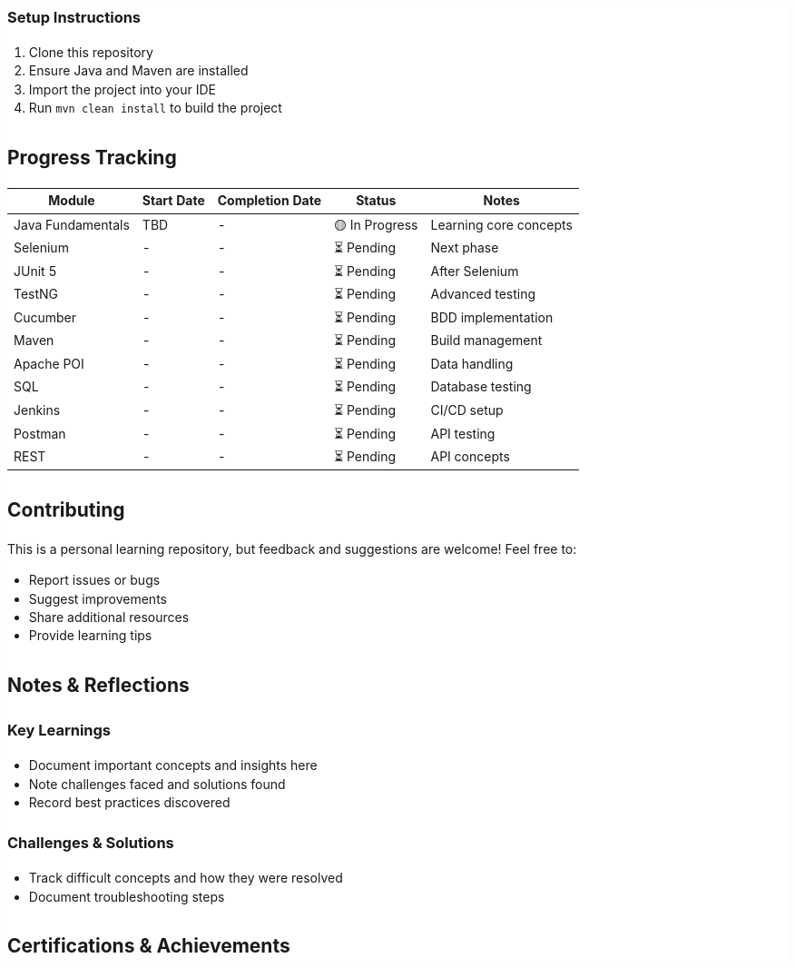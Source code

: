 ### Setup Instructions
1. Clone this repository
2. Ensure Java and Maven are installed
3. Import the project into your IDE
4. Run `mvn clean install` to build the project

##  Progress Tracking

| Module | Start Date | Completion Date | Status | Notes |
|--------|------------|-----------------|--------|-------|
| Java Fundamentals | TBD | - | 🟡 In Progress | Learning core concepts |
| Selenium | - | - | ⏳ Pending | Next phase |
| JUnit 5 | - | - | ⏳ Pending | After Selenium |
| TestNG | - | - | ⏳ Pending | Advanced testing |
| Cucumber | - | - | ⏳ Pending | BDD implementation |
| Maven | - | - | ⏳ Pending | Build management |
| Apache POI | - | - | ⏳ Pending | Data handling |
| SQL | - | - | ⏳ Pending | Database testing |
| Jenkins | - | - | ⏳ Pending | CI/CD setup |
| Postman | - | - | ⏳ Pending | API testing |
| REST | - | - | ⏳ Pending | API concepts |

##  Contributing

This is a personal learning repository, but feedback and suggestions are welcome! Feel free to:
- Report issues or bugs
- Suggest improvements
- Share additional resources
- Provide learning tips

##  Notes & Reflections

### Key Learnings
- Document important concepts and insights here
- Note challenges faced and solutions found
- Record best practices discovered

### Challenges & Solutions
- Track difficult concepts and how they were resolved
- Document troubleshooting steps

## Certifications & Achievements
